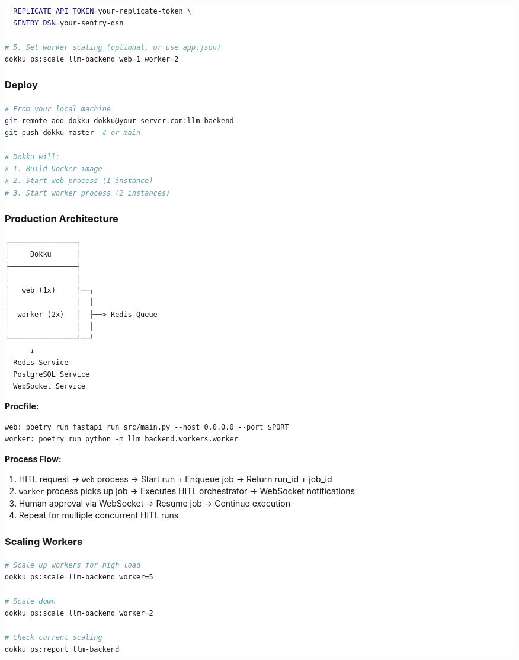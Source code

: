 ```bash
  REPLICATE_API_TOKEN=your-replicate-token \
  SENTRY_DSN=your-sentry-dsn

# 5. Set worker scaling (optional, or use app.json)
dokku ps:scale llm-backend web=1 worker=2
```

### Deploy

```bash
# From your local machine
git remote add dokku dokku@your-server.com:llm-backend
git push dokku master  # or main

# Dokku will:
# 1. Build Docker image
# 2. Start web process (1 instance)
# 3. Start worker process (2 instances)
```

### Production Architecture

```
┌────────────────┐
│     Dokku      │
├────────────────┤
│                │
│   web (1x)     │──┐
│                │  │
│  worker (2x)   │  ├──> Redis Queue
│                │  │
└────────────────┘──┘
      ↓
  Redis Service
  PostgreSQL Service
  WebSocket Service
```

**Procfile:**
```
web: poetry run fastapi run src/main.py --host 0.0.0.0 --port $PORT
worker: poetry run python -m llm_backend.workers.worker
```

**Process Flow:**
1. HITL request → `web` process → Start run + Enqueue job → Return run_id + job_id
2. `worker` process picks up job → Executes HITL orchestrator → WebSocket notifications
3. Human approval via WebSocket → Resume job → Continue execution
4. Repeat for multiple concurrent HITL runs

### Scaling Workers

```bash
# Scale up workers for high load
dokku ps:scale llm-backend worker=5

# Scale down
dokku ps:scale llm-backend worker=2

# Check current scaling
dokku ps:report llm-backend
```
